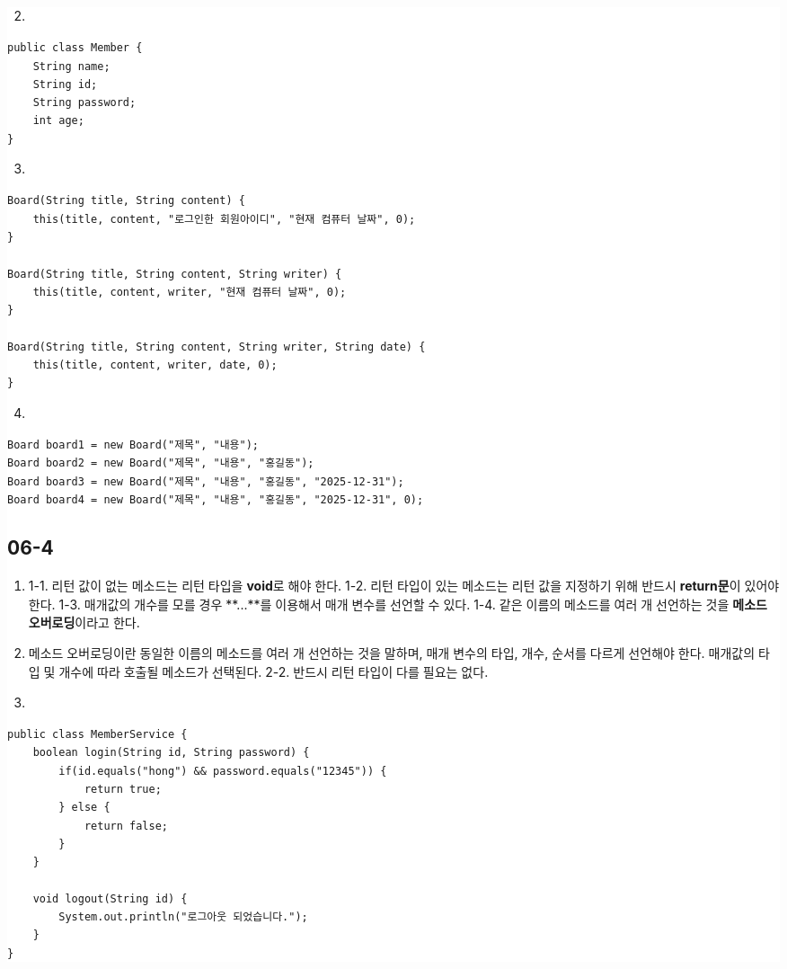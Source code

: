 2.

```
public class Member {
	String name;
	String id;
	String password;
	int age;
}
```

3.

```
Board(String title, String content) {
	this(title, content, "로그인한 회원아이디", "현재 컴퓨터 날짜", 0);
}

Board(String title, String content, String writer) {
	this(title, content, writer, "현재 컴퓨터 날짜", 0);
}

Board(String title, String content, String writer, String date) {
	this(title, content, writer, date, 0);
}
```

4.

```
Board board1 = new Board("제목", "내용");
Board board2 = new Board("제목", "내용", "홍길동");
Board board3 = new Board("제목", "내용", "홍길동", "2025-12-31");
Board board4 = new Board("제목", "내용", "홍길동", "2025-12-31", 0);
```

## 06-4

1.
	1-1. 리턴 값이 없는 메소드는 리턴 타입을 **void**로 해야 한다.
	1-2. 리턴 타입이 있는 메소드는 리턴 값을 지정하기 위해 반드시 **return문**이 있어야 한다.
	1-3. 매개값의 개수를 모를 경우 **...**를 이용해서 매개 변수를 선언할 수 있다.
	1-4. 같은 이름의 메소드를 여러 개 선언하는 것을 **메소드 오버로딩**이라고 한다.

2. 메소드 오버로딩이란 동일한 이름의 메소드를 여러 개 선언하는 것을 말하며, 매개 변수의 타입, 개수, 순서를 다르게 선언해야 한다. 매개값의 타입 및 개수에 따라 호출될 메소드가 선택된다.
	2-2. 반드시 리턴 타입이 다를 필요는 없다.

3.
```
public class MemberService {
	boolean login(String id, String password) {
		if(id.equals("hong") && password.equals("12345")) {
			return true;
		} else {
			return false;
		}
	}
	
	void logout(String id) {
		System.out.println("로그아웃 되었습니다.");
	}
}
```
